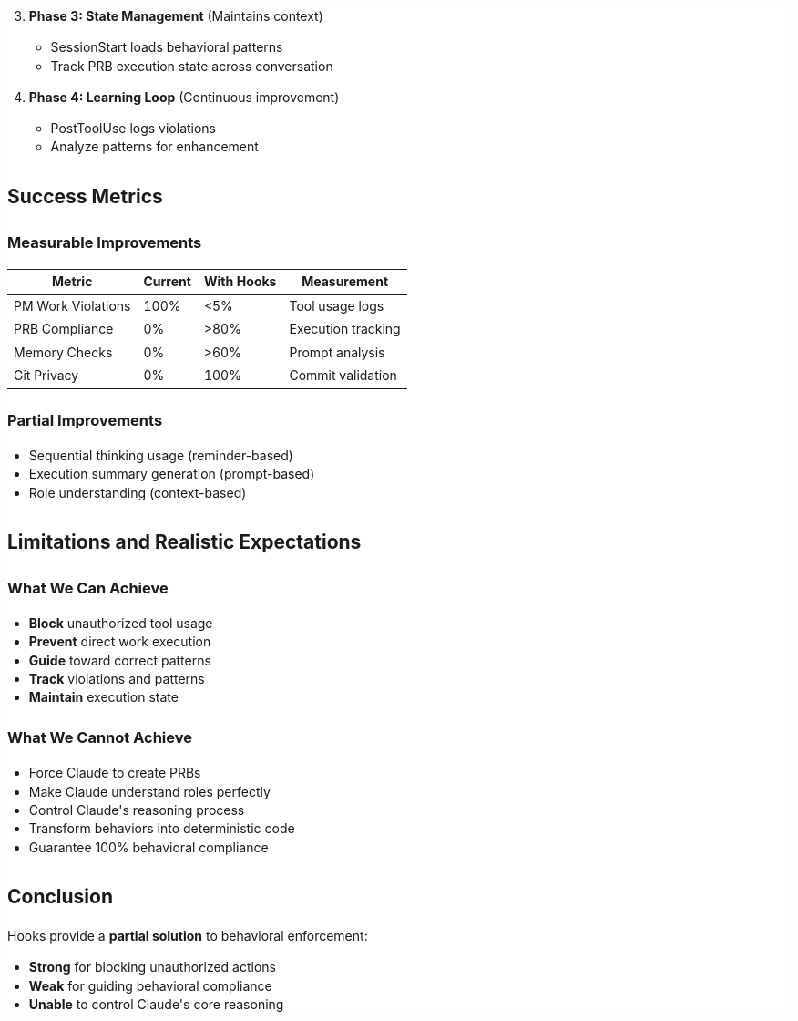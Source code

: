 3. **Phase 3: State Management** (Maintains context)
   - SessionStart loads behavioral patterns
   - Track PRB execution state across conversation

4. **Phase 4: Learning Loop** (Continuous improvement)
   - PostToolUse logs violations
   - Analyze patterns for enhancement

## Success Metrics

### Measurable Improvements

| Metric | Current | With Hooks | Measurement |
|--------|---------|------------|-------------|
| PM Work Violations | 100% | <5% | Tool usage logs |
| PRB Compliance | 0% | >80% | Execution tracking |
| Memory Checks | 0% | >60% | Prompt analysis |
| Git Privacy | 0% | 100% | Commit validation |

### Partial Improvements

- Sequential thinking usage (reminder-based)
- Execution summary generation (prompt-based)
- Role understanding (context-based)

## Limitations and Realistic Expectations

### What We Can Achieve
- **Block** unauthorized tool usage
- **Prevent** direct work execution
- **Guide** toward correct patterns
- **Track** violations and patterns
- **Maintain** execution state

### What We Cannot Achieve
- Force Claude to create PRBs
- Make Claude understand roles perfectly
- Control Claude's reasoning process
- Transform behaviors into deterministic code
- Guarantee 100% behavioral compliance

## Conclusion

Hooks provide a **partial solution** to behavioral enforcement:
- **Strong** for blocking unauthorized actions
- **Weak** for guiding behavioral compliance
- **Unable** to control Claude's core reasoning
